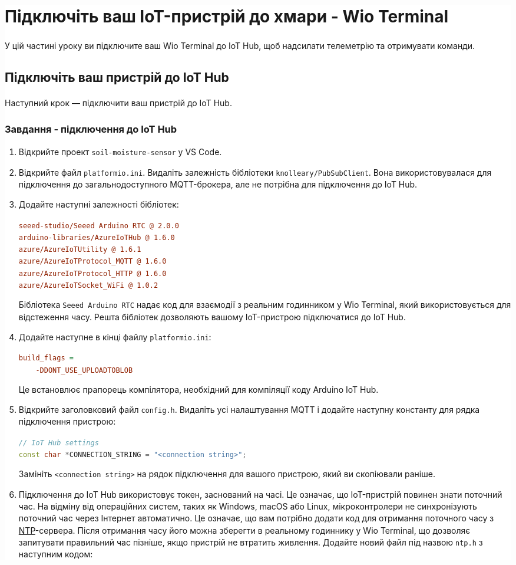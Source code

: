 
# Підключіть ваш IoT-пристрій до хмари - Wio Terminal

У цій частині уроку ви підключите ваш Wio Terminal до IoT Hub, щоб надсилати телеметрію та отримувати команди.

## Підключіть ваш пристрій до IoT Hub

Наступний крок — підключити ваш пристрій до IoT Hub.

### Завдання - підключення до IoT Hub

1. Відкрийте проект `soil-moisture-sensor` у VS Code.

1. Відкрийте файл `platformio.ini`. Видаліть залежність бібліотеки `knolleary/PubSubClient`. Вона використовувалася для підключення до загальнодоступного MQTT-брокера, але не потрібна для підключення до IoT Hub.

1. Додайте наступні залежності бібліотек:

    ```ini
    seeed-studio/Seeed Arduino RTC @ 2.0.0
    arduino-libraries/AzureIoTHub @ 1.6.0
    azure/AzureIoTUtility @ 1.6.1
    azure/AzureIoTProtocol_MQTT @ 1.6.0
    azure/AzureIoTProtocol_HTTP @ 1.6.0
    azure/AzureIoTSocket_WiFi @ 1.0.2
    ```

    Бібліотека `Seeed Arduino RTC` надає код для взаємодії з реальним годинником у Wio Terminal, який використовується для відстеження часу. Решта бібліотек дозволяють вашому IoT-пристрою підключатися до IoT Hub.

1. Додайте наступне в кінці файлу `platformio.ini`:

    ```ini
    build_flags =
        -DDONT_USE_UPLOADTOBLOB
    ```

    Це встановлює прапорець компілятора, необхідний для компіляції коду Arduino IoT Hub.

1. Відкрийте заголовковий файл `config.h`. Видаліть усі налаштування MQTT і додайте наступну константу для рядка підключення пристрою:

    ```cpp
    // IoT Hub settings
    const char *CONNECTION_STRING = "<connection string>";
    ```

    Замініть `<connection string>` на рядок підключення для вашого пристрою, який ви скопіювали раніше.

1. Підключення до IoT Hub використовує токен, заснований на часі. Це означає, що IoT-пристрій повинен знати поточний час. На відміну від операційних систем, таких як Windows, macOS або Linux, мікроконтролери не синхронізують поточний час через Інтернет автоматично. Це означає, що вам потрібно додати код для отримання поточного часу з [NTP](https://wikipedia.org/wiki/Network_Time_Protocol)-сервера. Після отримання часу його можна зберегти в реальному годиннику у Wio Terminal, що дозволяє запитувати правильний час пізніше, якщо пристрій не втратить живлення. Додайте новий файл під назвою `ntp.h` з наступним кодом:
